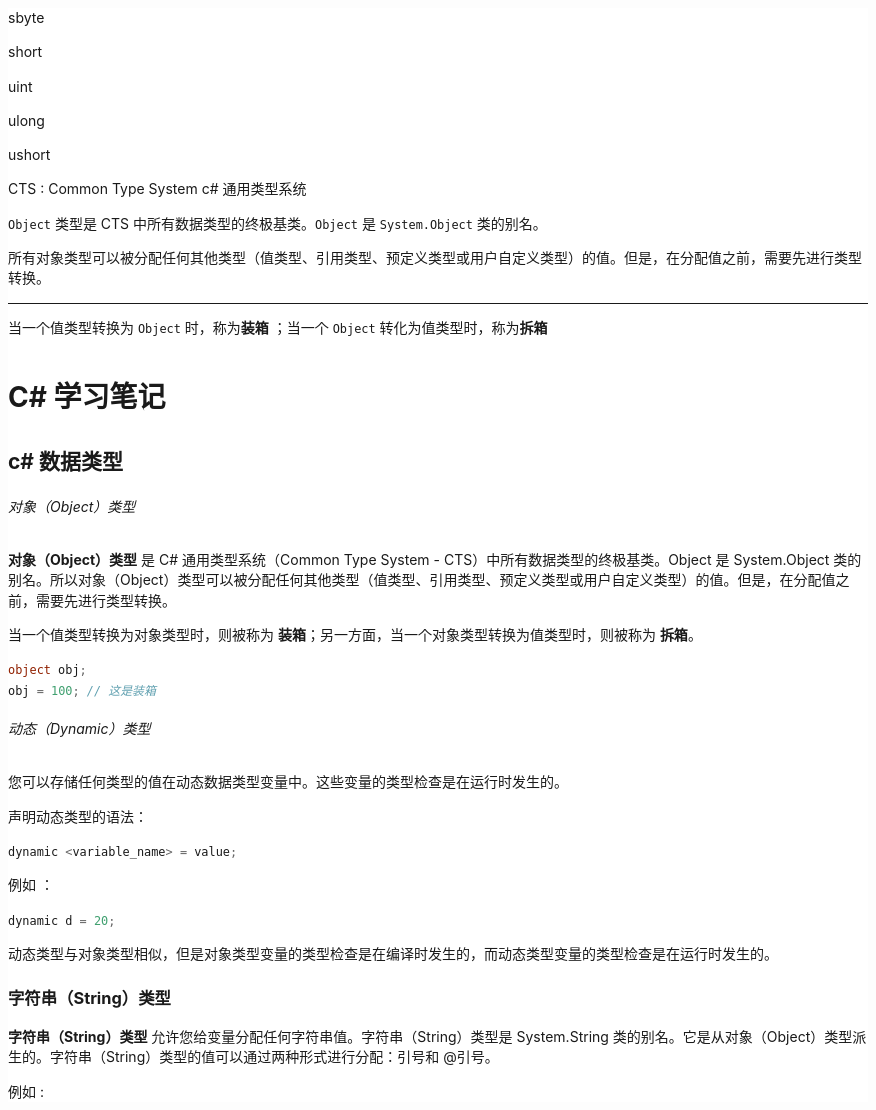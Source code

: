 sbyte 

short

uint

ulong

ushort

CTS : Common Type System c# 通用类型系统

`Object` 类型是 CTS 中所有数据类型的终极基类。`Object` 是 `System.Object` 类的别名。

所有对象类型可以被分配任何其他类型（值类型、引用类型、预定义类型或用户自定义类型）的值。但是，在分配值之前，需要先进行类型转换。

---

当一个值类型转换为 `Object` 时，称为**装箱** ；当一个 `Object` 转化为值类型时，称为**拆箱**

# C# 学习笔记

## c# 数据类型

###### 对象（Object）类型

**对象（Object）类型** 是 C# 通用类型系统（Common Type System - CTS）中所有数据类型的终极基类。Object 是 System.Object 类的别名。所以对象（Object）类型可以被分配任何其他类型（值类型、引用类型、预定义类型或用户自定义类型）的值。但是，在分配值之前，需要先进行类型转换。

当一个值类型转换为对象类型时，则被称为 **装箱**；另一方面，当一个对象类型转换为值类型时，则被称为 **拆箱**。

```csharp
object obj;
obj = 100; // 这是装箱
```

###### 动态（Dynamic）类型

您可以存储任何类型的值在动态数据类型变量中。这些变量的类型检查是在运行时发生的。

声明动态类型的语法：

```csharp
dynamic <variable_name> = value;
```

例如  ：

```csharp
dynamic d = 20;
```

动态类型与对象类型相似，但是对象类型变量的类型检查是在编译时发生的，而动态类型变量的类型检查是在运行时发生的。

### 字符串（String）类型

**字符串（String）类型** 允许您给变量分配任何字符串值。字符串（String）类型是 System.String 类的别名。它是从对象（Object）类型派生的。字符串（String）类型的值可以通过两种形式进行分配：引号和 @引号。

例如 :

